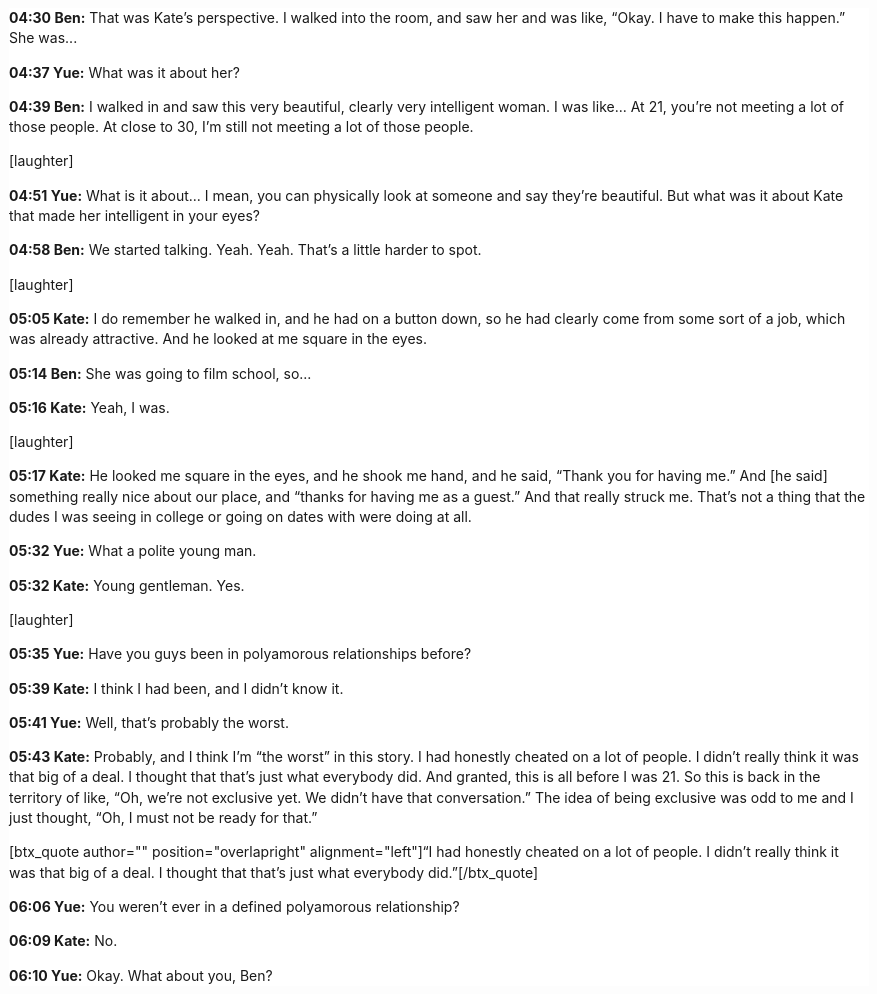 <strong>04:30 Ben:</strong> That was Kate’s perspective. I walked into the room, and saw her and was like, “Okay. I have to make this happen.” She was...

<strong>04:37 Yue:</strong> What was it about her?

<strong>04:39 Ben:</strong> I walked in and saw this very beautiful, clearly very intelligent woman. I was like... At 21, you’re not meeting a lot of those people. At close to 30, I’m still not meeting a lot of those people.

[laughter]

<strong>04:51 Yue:</strong> What is it about... I mean, you can physically look at someone and say they’re beautiful. But what was it about Kate that made her intelligent in your eyes?

<strong>04:58 Ben:</strong> We started talking. Yeah. Yeah. That’s a little harder to spot.

[laughter]

<strong>05:05 Kate:</strong> I do remember he walked in, and he had on a button down, so he had clearly come from some sort of a job, which was already attractive. And he looked at me square in the eyes.

<strong>05:14 Ben:</strong> She was going to film school, so...

<strong>05:16 Kate:</strong> Yeah, I was.

[laughter]

<strong>05:17 Kate:</strong> He looked me square in the eyes, and he shook me hand, and he said, “Thank you for having me.” And [he said] something really nice about our place, and “thanks for having me as a guest.” And that really struck me. That’s not a thing that the dudes I was seeing in college or going on dates with were doing at all.

<strong>05:32 Yue:</strong> What a polite young man.

<strong>05:32 Kate:</strong> Young gentleman. Yes.

[laughter]

<strong>05:35 Yue:</strong> Have you guys been in polyamorous relationships before?

<strong>05:39 Kate:</strong> I think I had been, and I didn’t know it.

<strong>05:41 Yue:</strong> Well, that’s probably the worst.

<strong>05:43 Kate:</strong> Probably, and I think I’m “the worst” in this story. I had honestly cheated on a lot of people. I didn’t really think it was that big of a deal. I thought that that’s just what everybody did. And granted, this is all before I was 21. So this is back in the territory of like, “Oh, we’re not exclusive yet. We didn’t have that conversation.” The idea of being exclusive was odd to me and I just thought, “Oh, I must not be ready for that.”

[btx_quote author="" position="overlapright" alignment="left"]“I had honestly cheated on a lot of people. I didn’t really think it was that big of a deal. I thought that that’s just what everybody did.”[/btx_quote]

<strong>06:06 Yue:</strong> You weren’t ever in a defined polyamorous relationship?

<strong>06:09 Kate:</strong> No.

<strong>06:10 Yue:</strong> Okay. What about you, Ben?
